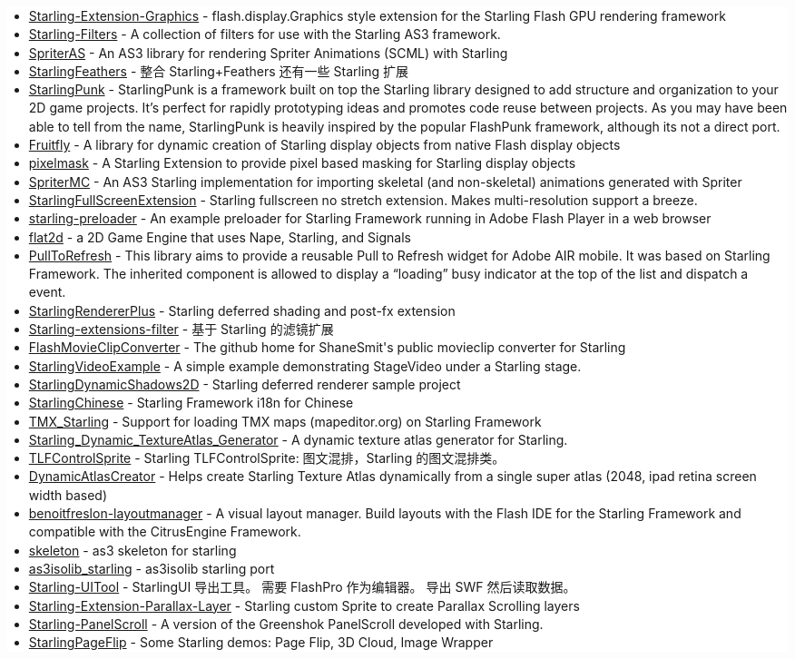 - [Starling-Extension-Graphics](https://github.com/StarlingGraphics/Starling-Extension-Graphics) - flash.display.Graphics style extension for the Starling Flash GPU rendering framework
- [Starling-Filters](https://github.com/devon-o/Starling-Filters) - A collection of filters for use with the Starling AS3 framework.
- [SpriterAS](https://github.com/treefortress/SpriterAS) - An AS3 library for rendering Spriter Animations (SCML) with Starling
- [StarlingFeathers](https://github.com/zmLiu/StarlingFeathers) - 整合 Starling+Feathers 还有一些 Starling 扩展
- [StarlingPunk](https://github.com/asaia/StarlingPunk) - StarlingPunk is a framework built on top the Starling library designed to add structure and organization to your 2D game projects. It’s perfect for rapidly prototyping ideas and promotes code reuse between projects. As you may have been able to tell from the name, StarlingPunk is heavily inspired by the popular FlashPunk framework, although its not a direct port.
- [Fruitfly](https://github.com/richardlord/Fruitfly) - A library for dynamic creation of Starling display objects from native Flash display objects
- [pixelmask](https://github.com/jonathanhart/pixelmask) - A Starling Extension to provide pixel based masking for Starling display objects
- [SpriterMC](https://github.com/SammyJoeOsborne/SpriterMC) - An AS3 Starling implementation for importing skeletal (and non-skeletal) animations generated with Spriter
- [StarlingFullScreenExtension](https://github.com/Brinkbit/StarlingFullScreenExtension) - Starling fullscreen no stretch extension. Makes multi-resolution support a breeze.
- [starling-preloader](https://github.com/joshtynjala/starling-preloader) - An example preloader for Starling Framework running in Adobe Flash Player in a web browser
- [flat2d](https://github.com/synthecypher/flat2d) - a 2D Game Engine that uses Nape, Starling, and Signals
- [PullToRefresh](https://github.com/duckleg/PullToRefresh) - This library aims to provide a reusable Pull to Refresh widget for Adobe AIR mobile. It was based on Starling Framework. The inherited component is allowed to display a “loading” busy indicator at the top of the list and dispatch a event.
- [StarlingRendererPlus](https://github.com/Varnius/StarlingRendererPlus) - Starling deferred shading and post-fx extension
- [Starling-extensions-filter](https://github.com/jfy19771224/Starling-extensions-filter) - 基于 Starling 的滤镜扩展
- [FlashMovieClipConverter](https://github.com/zenrobin/FlashMovieClipConverter) - The github home for ShaneSmit's public movieclip converter for Starling
- [StarlingVideoExample](https://github.com/richpixel/StarlingVideoExample) - A simple example demonstrating StageVideo under a Starling stage.
- [StarlingDynamicShadows2D](https://github.com/Varnius/StarlingDynamicShadows2D) - Starling deferred renderer sample project
- [StarlingChinese](https://github.com/NeoGuo/StarlingChinese) - Starling Framework i18n for Chinese
- [TMX_Starling](https://github.com/pachilo/TMX_Starling) - Support for loading TMX maps (mapeditor.org) on Starling Framework
- [Starling_Dynamic_TextureAtlas_Generator](https://github.com/ASSH138/Starling_Dynamic_TextureAtlas_Generator) - A dynamic texture atlas generator for Starling.
- [TLFControlSprite](https://github.com/match08/TLFControlSprite) - Starling TLFControlSprite: 图文混排，Starling 的图文混排类。
- [DynamicAtlasCreator](https://github.com/juwalbose/DynamicAtlasCreator) - Helps create Starling Texture Atlas dynamically from a single super atlas (2048, ipad retina screen width based)
- [benoitfreslon-layoutmanager](https://github.com/BenoitFreslon/benoitfreslon-layoutmanager) - A visual layout manager. Build layouts with the Flash IDE for the Starling Framework and compatible with the CitrusEngine Framework.
- [skeleton](https://github.com/akdcl/skeleton) - as3 skeleton for starling
- [as3isolib_starling](https://github.com/HiWill/as3isolib_starling) - as3isolib starling port
- [Starling-UITool](https://github.com/zmLiu/Starling-UITool) - StarlingUI 导出工具。 需要 FlashPro 作为编辑器。 导出 SWF 然后读取数据。
- [Starling-Extension-Parallax-Layer](https://github.com/moebiuz/Starling-Extension-Parallax-Layer) - Starling custom Sprite to create Parallax Scrolling layers
- [Starling-PanelScroll](https://github.com/BuiltByEdgar/Starling-PanelScroll) - A version of the Greenshok PanelScroll developed with Starling.
- [StarlingPageFlip](https://github.com/NeoGuo/StarlingPageFlip) - Some Starling demos: Page Flip, 3D Cloud, Image Wrapper
